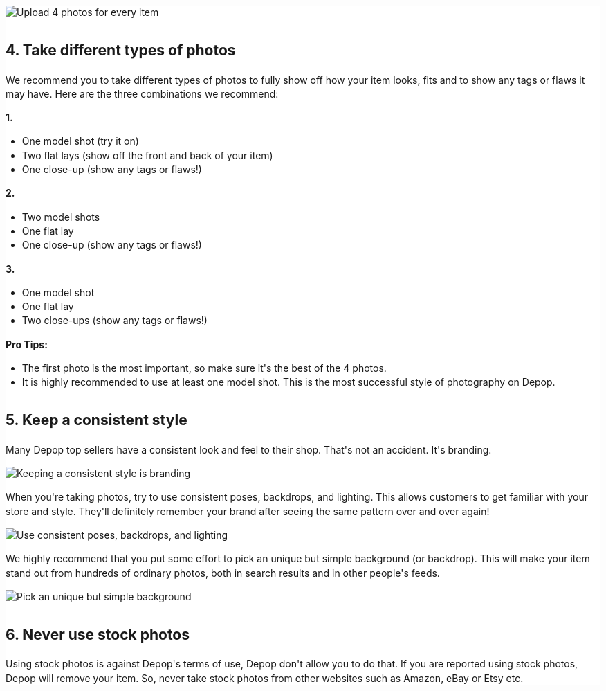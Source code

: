 ![Upload 4 photos for every item](https://cdn.jsdelivr.net/gh/hawstein/cdn-assets@v1.0.11/deboby/images/blog/tips/upload-4-photos-for-every-item.jpg)

## 4. Take different types of photos

We recommend you to take different types of photos to fully show off how your item looks, fits and to show any tags or flaws it may have. Here are the three combinations we recommend:

**1.**

* One model shot (try it on)
* Two flat lays (show off the front and back of your item)
* One close-up (show any tags or flaws!)

**2.**

* Two model shots
* One flat lay
* One close-up (show any tags or flaws!)

**3.**

* One model shot
* One flat lay
* Two close-ups (show any tags or flaws!)

**Pro Tips:**

* The first photo is the most important, so make sure it's the best of the 4 photos.
* It is highly recommended to use at least one model shot. This is the most successful style of photography on Depop.

## 5. Keep a consistent style

Many Depop top sellers have a consistent look and feel to their shop. That's not an accident. It's branding.

![Keeping a consistent style is branding](https://cdn.jsdelivr.net/gh/hawstein/cdn-assets@v1.0.11/deboby/images/blog/tips/keep-a-consistent-style-1.jpg)

When you're taking photos, try to use consistent poses, backdrops, and lighting. This allows customers to get familiar with your store and style. They'll definitely remember your brand after seeing the same pattern over and over again!

![Use consistent poses, backdrops, and lighting](https://cdn.jsdelivr.net/gh/hawstein/cdn-assets@v1.0.11/deboby/images/blog/tips/keep-a-consistent-style-2.jpg)

We highly recommend that you put some effort to pick an unique but simple background (or backdrop). This will make your item stand out from hundreds of ordinary photos, both in search results and in other people's feeds.

![Pick an unique but simple background](https://cdn.jsdelivr.net/gh/hawstein/cdn-assets@v1.0.11/deboby/images/blog/tips/keep-a-consistent-style-3.jpg)

## 6. Never use stock photos

Using stock photos is against Depop's terms of use, Depop don't allow you to do that. If you are reported using stock photos, Depop will remove your item. So, never take stock photos from other websites such as Amazon, eBay or Etsy etc.

